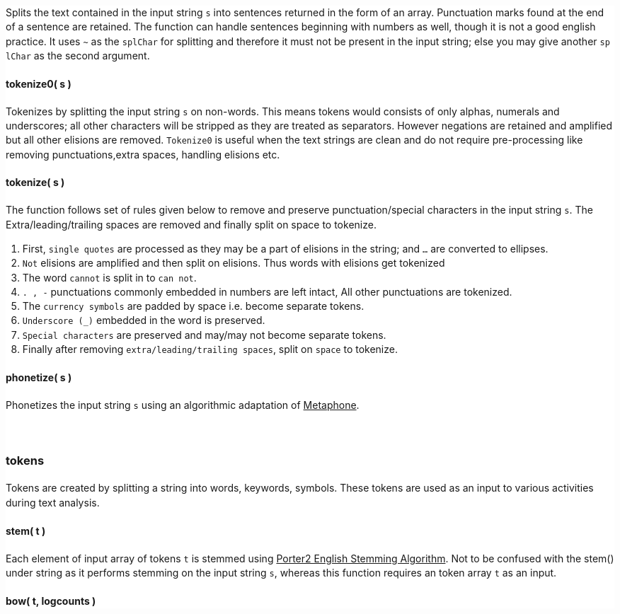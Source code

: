 Splits the text contained in the input string `s` into sentences returned in the form of an array. Punctuation marks found at the end of a sentence are retained. The function can handle sentences beginning with numbers as well, though it is not a good english practice. It uses `~` as the `splChar` for splitting and therefore it must not be present in the input string; else you may give another `splChar` as the second argument.

#### tokenize0( s )

Tokenizes by splitting the input string `s` on non-words. This means tokens would consists of only alphas, numerals and underscores; all other characters will be stripped as they are treated as separators. However negations are retained and amplified but all other elisions are removed. `Tokenize0` is useful when the text strings are clean and do not require pre-processing like removing punctuations,extra spaces, handling elisions etc.


#### tokenize( s )

The function follows set of rules given below to remove and preserve punctuation/special characters in the input string `s`. The Extra/leading/trailing spaces are removed and finally split on space to tokenize.

1. First, `single quotes` are processed as they may be a part of elisions in the string; and `…` are converted to ellipses.
1. `Not` elisions are amplified and then split on elisions. Thus words with elisions get tokenized
1. The word `cannot` is split in to `can not`.
1. `. , -` punctuations commonly embedded in numbers are left intact, All other punctuations are tokenized.
1. The `currency symbols` are padded by space i.e. become separate tokens.
1. `Underscore (_)` embedded in the word is preserved.
1. `Special characters` are preserved and may/may not become separate tokens.
1. Finally after removing `extra/leading/trailing spaces`, split on `space` to tokenize.

#### phonetize( s )

Phonetizes the input string `s` using an algorithmic adaptation of [Metaphone](https://en.wikipedia.org/wiki/Metaphone).


<br/>

### tokens

Tokens are created by splitting a string into words, keywords, symbols. These tokens are used as an input to various activities during text analysis.


#### stem( t )

Each element of input array of tokens `t` is stemmed using [Porter2 English Stemming Algorithm](http://snowballstem.org/algorithms/english/stemmer.html). Not to be confused with the stem() under string as it performs stemming on the input string `s`, whereas this function requires an token array `t` as an input.


#### bow( t, logcounts )
